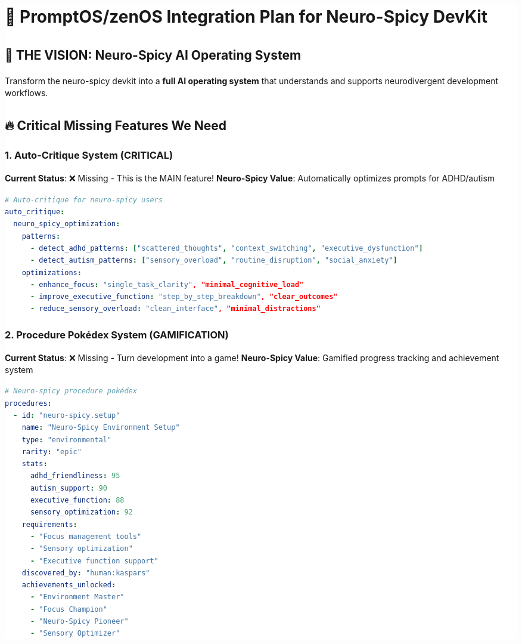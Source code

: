 # 🚀 PromptOS/zenOS Integration Plan for Neuro-Spicy DevKit

## 🎯 **THE VISION: Neuro-Spicy AI Operating System**

Transform the neuro-spicy devkit into a **full AI operating system** that understands and supports neurodivergent development workflows.

## 🔥 **Critical Missing Features We Need**

### **1. Auto-Critique System (CRITICAL)**
**Current Status**: ❌ Missing - This is the MAIN feature!
**Neuro-Spicy Value**: Automatically optimizes prompts for ADHD/autism

```yaml
# Auto-critique for neuro-spicy users
auto_critique:
  neuro_spicy_optimization:
    patterns:
      - detect_adhd_patterns: ["scattered_thoughts", "context_switching", "executive_dysfunction"]
      - detect_autism_patterns: ["sensory_overload", "routine_disruption", "social_anxiety"]
    optimizations:
      - enhance_focus: "single_task_clarity", "minimal_cognitive_load"
      - improve_executive_function: "step_by_step_breakdown", "clear_outcomes"
      - reduce_sensory_overload: "clean_interface", "minimal_distractions"
```

### **2. Procedure Pokédex System (GAMIFICATION)**
**Current Status**: ❌ Missing - Turn development into a game!
**Neuro-Spicy Value**: Gamified progress tracking and achievement system

```yaml
# Neuro-spicy procedure pokédex
procedures:
  - id: "neuro-spicy.setup"
    name: "Neuro-Spicy Environment Setup"
    type: "environmental"
    rarity: "epic"
    stats:
      adhd_friendliness: 95
      autism_support: 90
      executive_function: 88
      sensory_optimization: 92
    requirements:
      - "Focus management tools"
      - "Sensory optimization"
      - "Executive function support"
    discovered_by: "human:kaspars"
    achievements_unlocked:
      - "Environment Master"
      - "Focus Champion"
      - "Neuro-Spicy Pioneer"
      - "Sensory Optimizer"
```
